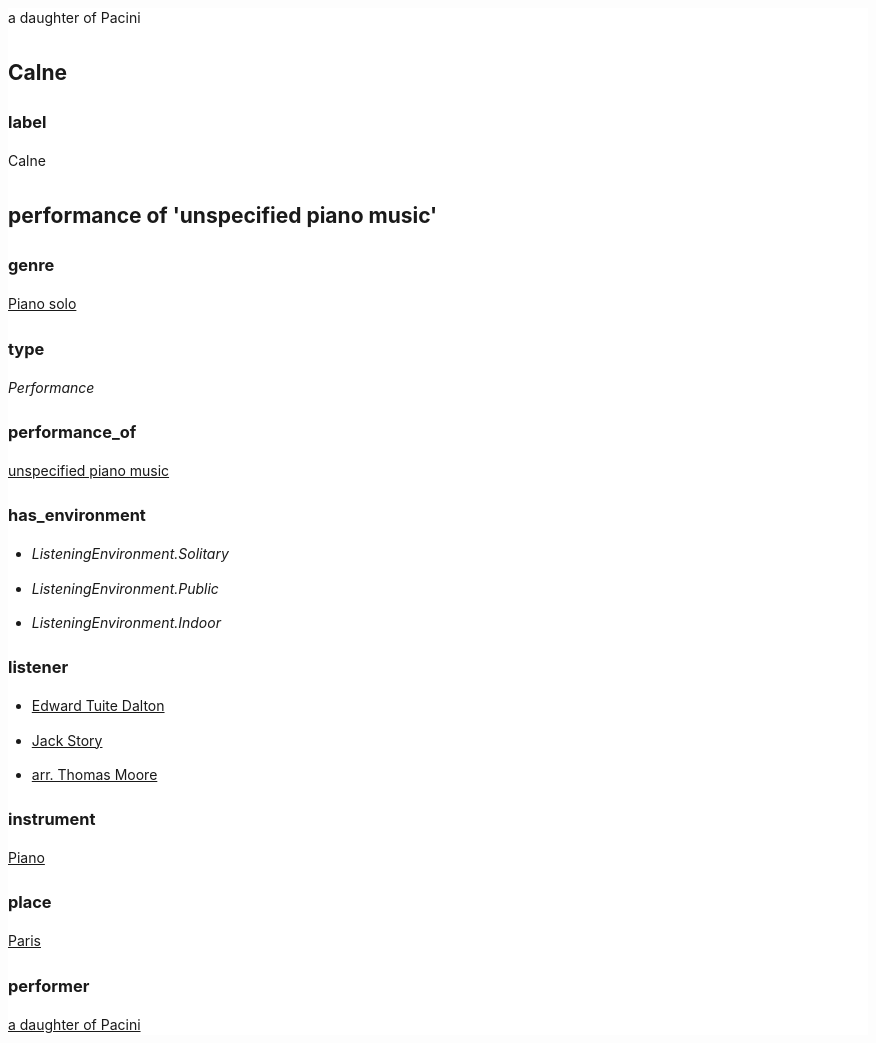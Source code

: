 
a daughter of Pacini

## Calne

### label


Calne

## performance of 'unspecified piano music'

### genre


[Piano solo](#Piano-solo)

### type


*Performance*

### performance_of


[unspecified piano music](#unspecified-piano-music)

### has_environment

 - *ListeningEnvironment.Solitary*

 - *ListeningEnvironment.Public*

 - *ListeningEnvironment.Indoor*

### listener

 - [Edward Tuite Dalton](#Edward-Tuite-Dalton)

 - [Jack Story](#Jack-Story)

 - [arr. Thomas Moore](#arr.-Thomas-Moore)

### instrument


[Piano](#Piano)

### place


[Paris](#Paris)

### performer


[a daughter of Pacini](#a-daughter-of-Pacini)
